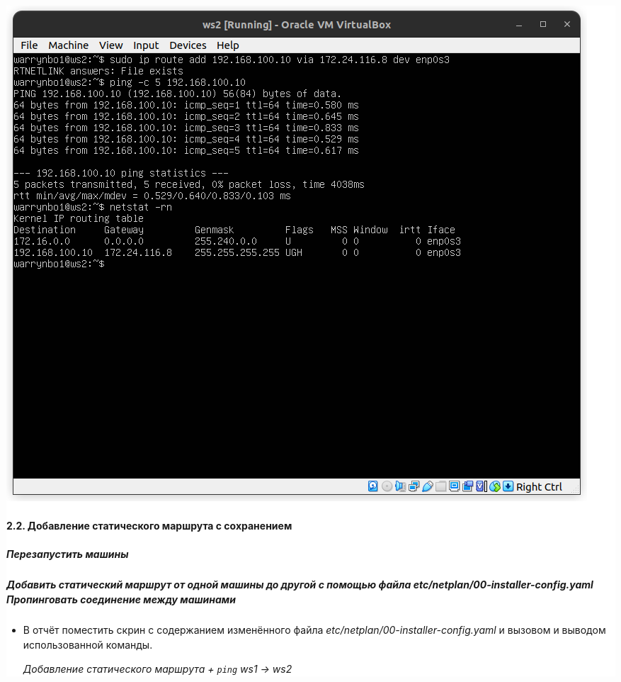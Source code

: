   <img src="misc/images/Part_2/sr_wm2_6.png" alt="Static routing between two machines 6" width="820"/>

#### 2.2. Добавление статического маршрута с сохранением
##### Перезапустить машины
##### Добавить статический маршрут от одной машины до другой с помощью файла *etc/netplan/00-installer-config.yaml* Пропинговать соединение между машинами
- В отчёт поместить скрин с содержанием изменённого файла *etc/netplan/00-installer-config.yaml* и вызовом и выводом использованной команды.

  *Добавление статического маршрута + `ping` ws1 -> ws2*
